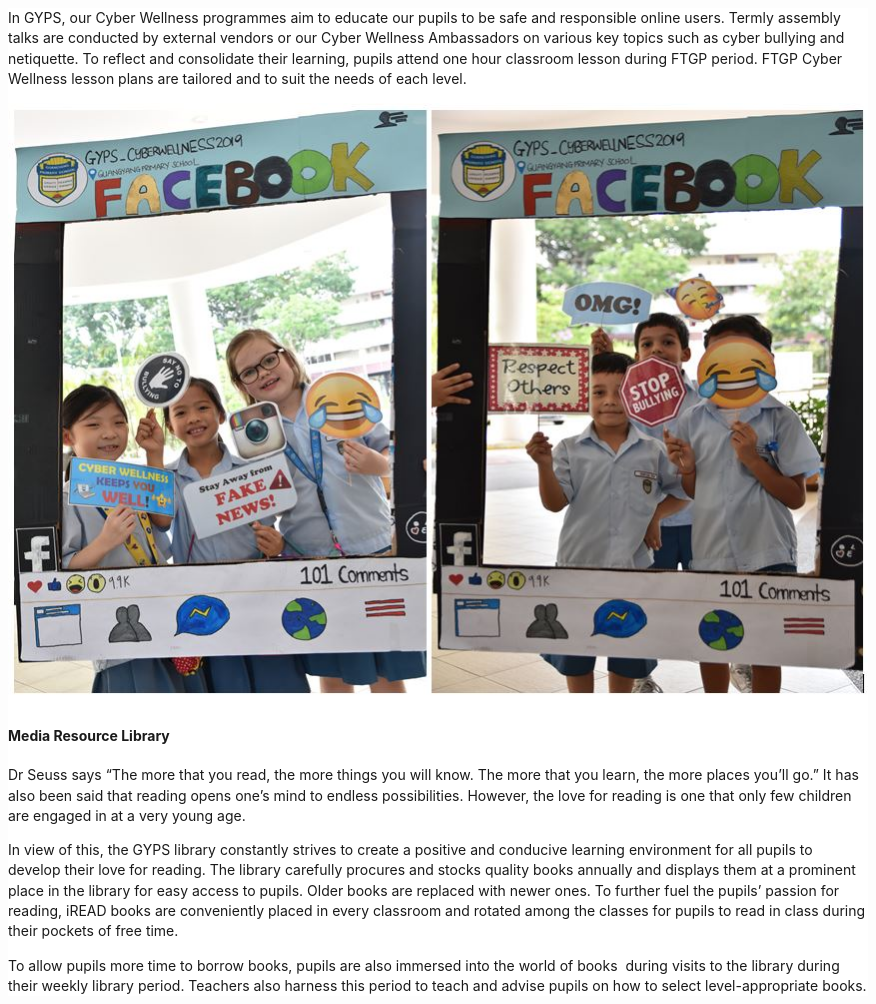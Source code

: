 In GYPS, our Cyber Wellness programmes aim to educate our pupils to be safe and responsible online users. Termly assembly talks are conducted by external vendors or our Cyber Wellness Ambassadors on various key topics such as cyber bullying and netiquette. To reflect and consolidate their learning, pupils attend one hour classroom lesson during FTGP period. FTGP Cyber Wellness lesson plans are tailored and to suit the needs of each level.

![](/images/ict2.jpeg)

#### Media Resource Library

Dr Seuss says “The more that you read, the more things you will know. The more that you learn, the more places you’ll go.” It has also been said that reading opens one’s mind to endless possibilities. However, the love for reading is one that only few children are engaged in at a very young age.

In view of this, the GYPS library constantly strives to create a positive and conducive learning environment for all pupils to develop their love for reading. The library carefully procures and stocks quality books annually and displays them at a prominent place in the library for easy access to pupils. Older books are replaced with newer ones. To further fuel the pupils’ passion for reading, iREAD books are conveniently placed in every classroom and rotated among the classes for pupils to read in class during their pockets of free time.

To allow pupils more time to borrow books, pupils are also immersed into the world of books  during visits to the library during their weekly library period. Teachers also harness this period to teach and advise pupils on how to select level-appropriate books.
